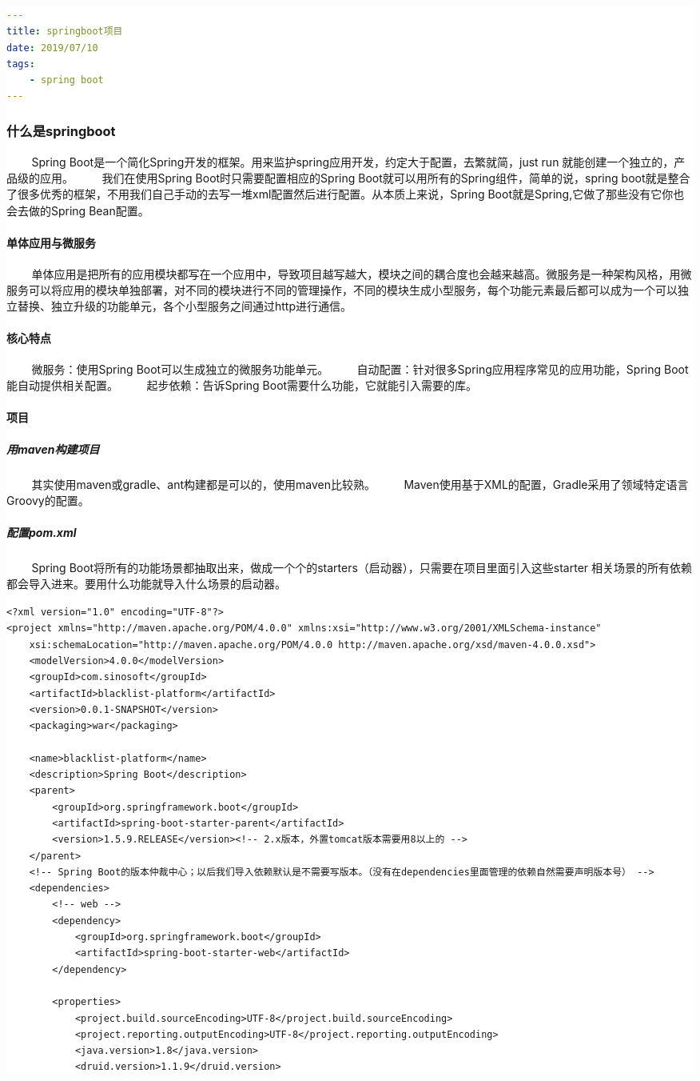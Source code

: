 ```yaml
---
title: springboot项目
date: 2019/07/10
tags: 
    - spring boot
---
```


### 什么是springboot
&nbsp;&nbsp;&nbsp;&nbsp;&nbsp;&nbsp;&nbsp;&nbsp;Spring Boot是一个简化Spring开发的框架。用来监护spring应用开发，约定大于配置，去繁就简，just run 就能创建一个独立的，产品级的应用。
&nbsp;&nbsp;&nbsp;&nbsp;&nbsp;&nbsp;&nbsp;&nbsp;我们在使用Spring Boot时只需要配置相应的Spring Boot就可以用所有的Spring组件，简单的说，spring boot就是整合了很多优秀的框架，不用我们自己手动的去写一堆xml配置然后进行配置。从本质上来说，Spring Boot就是Spring,它做了那些没有它你也会去做的Spring Bean配置。
#### 单体应用与微服务
&nbsp;&nbsp;&nbsp;&nbsp;&nbsp;&nbsp;&nbsp;&nbsp;单体应用是把所有的应用模块都写在一个应用中，导致项目越写越大，模块之间的耦合度也会越来越高。微服务是一种架构风格，用微服务可以将应用的模块单独部署，对不同的模块进行不同的管理操作，不同的模块生成小型服务，每个功能元素最后都可以成为一个可以独立替换、独立升级的功能单元，各个小型服务之间通过http进行通信。
#### 核心特点
&nbsp;&nbsp;&nbsp;&nbsp;&nbsp;&nbsp;&nbsp;&nbsp;微服务：使用Spring Boot可以生成独立的微服务功能单元。
&nbsp;&nbsp;&nbsp;&nbsp;&nbsp;&nbsp;&nbsp;&nbsp;自动配置：针对很多Spring应用程序常见的应用功能，Spring Boot能自动提供相关配置。
&nbsp;&nbsp;&nbsp;&nbsp;&nbsp;&nbsp;&nbsp;&nbsp;起步依赖：告诉Spring Boot需要什么功能，它就能引入需要的库。
#### 项目
##### 用maven构建项目
&nbsp;&nbsp;&nbsp;&nbsp;&nbsp;&nbsp;&nbsp;&nbsp;其实使用maven或gradle、ant构建都是可以的，使用maven比较熟。
&nbsp;&nbsp;&nbsp;&nbsp;&nbsp;&nbsp;&nbsp;&nbsp;Maven使用基于XML的配置，Gradle采用了领域特定语言Groovy的配置。
##### 配置pom.xml
&nbsp;&nbsp;&nbsp;&nbsp;&nbsp;&nbsp;&nbsp;&nbsp;Spring Boot将所有的功能场景都抽取出来，做成一个个的starters（启动器），只需要在项目里面引入这些starter 相关场景的所有依赖都会导入进来。要用什么功能就导入什么场景的启动器。
```
<?xml version="1.0" encoding="UTF-8"?>
<project xmlns="http://maven.apache.org/POM/4.0.0" xmlns:xsi="http://www.w3.org/2001/XMLSchema-instance"
    xsi:schemaLocation="http://maven.apache.org/POM/4.0.0 http://maven.apache.org/xsd/maven-4.0.0.xsd">
    <modelVersion>4.0.0</modelVersion>
    <groupId>com.sinosoft</groupId>
    <artifactId>blacklist-platform</artifactId>
    <version>0.0.1-SNAPSHOT</version>
    <packaging>war</packaging>

    <name>blacklist-platform</name>
    <description>Spring Boot</description>
    <parent>
        <groupId>org.springframework.boot</groupId>
        <artifactId>spring-boot-starter-parent</artifactId>
        <version>1.5.9.RELEASE</version><!-- 2.x版本，外置tomcat版本需要用8以上的 -->
    </parent>
    <!-- Spring Boot的版本仲裁中心；以后我们导入依赖默认是不需要写版本。（没有在dependencies里面管理的依赖自然需要声明版本号） -->
    <dependencies>
        <!-- web -->
        <dependency>
            <groupId>org.springframework.boot</groupId>
            <artifactId>spring-boot-starter-web</artifactId>
        </dependency>
    
        <properties>
            <project.build.sourceEncoding>UTF-8</project.build.sourceEncoding>
            <project.reporting.outputEncoding>UTF-8</project.reporting.outputEncoding>
            <java.version>1.8</java.version>
            <druid.version>1.1.9</druid.version>
```